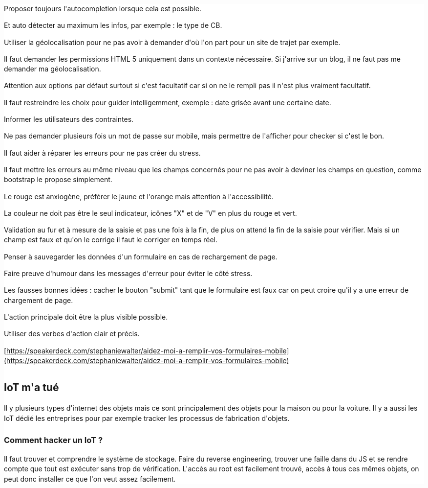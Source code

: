 Proposer toujours l'autocompletion lorsque cela est possible.

Et auto détecter au maximum les infos, par exemple : le type de CB.

Utiliser la géolocalisation pour ne pas avoir à demander d'où l'on part pour un site de trajet par exemple.

Il faut demander les permissions HTML 5 uniquement dans un contexte nécessaire. Si j'arrive sur un blog, il ne faut pas me demander ma géolocalisation.

Attention aux options par défaut surtout si c'est facultatif car si on ne le rempli pas il n'est plus vraiment facultatif.

Il faut restreindre les choix pour guider intelligemment, exemple : date grisée avant une certaine date.

Informer les utilisateurs des contraintes.

Ne pas demander plusieurs fois un mot de passe sur mobile, mais permettre de l'afficher pour checker si c'est le bon.

Il faut aider à réparer les erreurs pour ne pas créer du stress.

Il faut mettre les erreurs au même niveau que les champs concernés pour ne pas avoir à deviner les champs en question, comme bootstrap le propose simplement.

Le rouge est anxiogène, préférer le jaune et l'orange mais attention à l'accessibilité.

La couleur ne doit pas être le seul indicateur, icônes "X" et de "V" en plus du rouge et vert.

Validation au fur et à mesure de la saisie et pas une fois à la fin, de plus on attend la fin de la saisie pour vérifier. Mais si un champ est faux et qu'on le corrige il faut le corriger en temps réel.

Penser à sauvegarder les données d'un formulaire en cas de rechargement de page.

Faire preuve d'humour dans les messages d'erreur pour éviter le côté stress.

Les fausses bonnes idées : cacher le bouton "submit" tant que le formulaire est faux car on peut croire qu'il y a une erreur de chargement de page.

L'action principale doit être la plus visible possible.

Utiliser des verbes d'action clair et précis.

[https://speakerdeck.com/stephaniewalter/aidez-moi-a-remplir-vos-formulaires-mobile](https://speakerdeck.com/stephaniewalter/aidez-moi-a-remplir-vos-formulaires-mobile)

## IoT m'a tué

Il y plusieurs types d'internet des objets mais ce sont principalement des objets pour la maison ou pour la voiture. Il y a aussi les IoT dédié les entreprises pour par exemple tracker les processus de fabrication d'objets.

### Comment hacker un IoT ?

Il faut trouver et comprendre le système de stockage. Faire du reverse engineering, trouver une faille dans du JS et se rendre compte que tout est exécuter sans trop de vérification. L'accès au root est facilement trouvé, accès à tous ces mêmes objets, on peut donc installer ce que l'on veut assez facilement.
